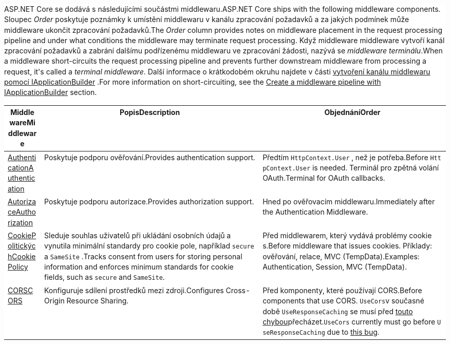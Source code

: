 <span data-ttu-id="8219c-239">ASP.NET Core se dodává s následujícími součástmi middlewaru.</span><span class="sxs-lookup"><span data-stu-id="8219c-239">ASP.NET Core ships with the following middleware components.</span></span> <span data-ttu-id="8219c-240">Sloupec *Order* poskytuje poznámky k umístění middlewaru v kanálu zpracování požadavků a za jakých podmínek může middleware ukončit zpracování požadavků.</span><span class="sxs-lookup"><span data-stu-id="8219c-240">The *Order* column provides notes on middleware placement in the request processing pipeline and under what conditions the middleware may terminate request processing.</span></span> <span data-ttu-id="8219c-241">Když middleware middleware vytvoří kanál zpracování požadavků a zabrání dalšímu podřízenému middlewaru ve zpracování žádosti, nazývá se *middleware terminálu*.</span><span class="sxs-lookup"><span data-stu-id="8219c-241">When a middleware short-circuits the request processing pipeline and prevents further downstream middleware from processing a request, it's called a *terminal middleware*.</span></span> <span data-ttu-id="8219c-242">Další informace o krátkodobém okruhu najdete v části [vytvoření kanálu middlewaru pomocí IApplicationBuilder](#create-a-middleware-pipeline-with-iapplicationbuilder) .</span><span class="sxs-lookup"><span data-stu-id="8219c-242">For more information on short-circuiting, see the [Create a middleware pipeline with IApplicationBuilder](#create-a-middleware-pipeline-with-iapplicationbuilder) section.</span></span>

| <span data-ttu-id="8219c-243">Middleware</span><span class="sxs-lookup"><span data-stu-id="8219c-243">Middleware</span></span> | <span data-ttu-id="8219c-244">Popis</span><span class="sxs-lookup"><span data-stu-id="8219c-244">Description</span></span> | <span data-ttu-id="8219c-245">Objednání</span><span class="sxs-lookup"><span data-stu-id="8219c-245">Order</span></span> |
| ---------- | ----------- | ----- |
| [<span data-ttu-id="8219c-246">Authentication</span><span class="sxs-lookup"><span data-stu-id="8219c-246">Authentication</span></span>](xref:security/authentication/identity) | <span data-ttu-id="8219c-247">Poskytuje podporu ověřování.</span><span class="sxs-lookup"><span data-stu-id="8219c-247">Provides authentication support.</span></span> | <span data-ttu-id="8219c-248">Předtím `HttpContext.User` , než je potřeba.</span><span class="sxs-lookup"><span data-stu-id="8219c-248">Before `HttpContext.User` is needed.</span></span> <span data-ttu-id="8219c-249">Terminál pro zpětná volání OAuth.</span><span class="sxs-lookup"><span data-stu-id="8219c-249">Terminal for OAuth callbacks.</span></span> |
| [<span data-ttu-id="8219c-250">Autorizace</span><span class="sxs-lookup"><span data-stu-id="8219c-250">Authorization</span></span>](xref:Microsoft.AspNetCore.Builder.AuthorizationAppBuilderExtensions.UseAuthorization%2A) | <span data-ttu-id="8219c-251">Poskytuje podporu autorizace.</span><span class="sxs-lookup"><span data-stu-id="8219c-251">Provides authorization support.</span></span> | <span data-ttu-id="8219c-252">Hned po ověřovacím middlewaru.</span><span class="sxs-lookup"><span data-stu-id="8219c-252">Immediately after the Authentication Middleware.</span></span> |
| [<span data-ttu-id="8219c-253">CookiePolitických</span><span class="sxs-lookup"><span data-stu-id="8219c-253">Cookie Policy</span></span>](xref:security/gdpr) | <span data-ttu-id="8219c-254">Sleduje souhlas uživatelů při ukládání osobních údajů a vynutila minimální standardy pro cookie pole, například `secure` a `SameSite` .</span><span class="sxs-lookup"><span data-stu-id="8219c-254">Tracks consent from users for storing personal information and enforces minimum standards for cookie fields, such as `secure` and `SameSite`.</span></span> | <span data-ttu-id="8219c-255">Před middlewarem, který vydává problémy cookie s.</span><span class="sxs-lookup"><span data-stu-id="8219c-255">Before middleware that issues cookies.</span></span> <span data-ttu-id="8219c-256">Příklady: ověřování, relace, MVC (TempData).</span><span class="sxs-lookup"><span data-stu-id="8219c-256">Examples: Authentication, Session, MVC (TempData).</span></span> |
| [<span data-ttu-id="8219c-257">CORS</span><span class="sxs-lookup"><span data-stu-id="8219c-257">CORS</span></span>](xref:security/cors) | <span data-ttu-id="8219c-258">Konfiguruje sdílení prostředků mezi zdroji.</span><span class="sxs-lookup"><span data-stu-id="8219c-258">Configures Cross-Origin Resource Sharing.</span></span> | <span data-ttu-id="8219c-259">Před komponenty, které používají CORS.</span><span class="sxs-lookup"><span data-stu-id="8219c-259">Before components that use CORS.</span></span> <span data-ttu-id="8219c-260">`UseCors`v současné době `UseResponseCaching` se musí před [touto chybou](https://github.com/dotnet/aspnetcore/issues/23218)přecházet.</span><span class="sxs-lookup"><span data-stu-id="8219c-260">`UseCors` currently must go before `UseResponseCaching` due to [this bug](https://github.com/dotnet/aspnetcore/issues/23218).</span></span>|